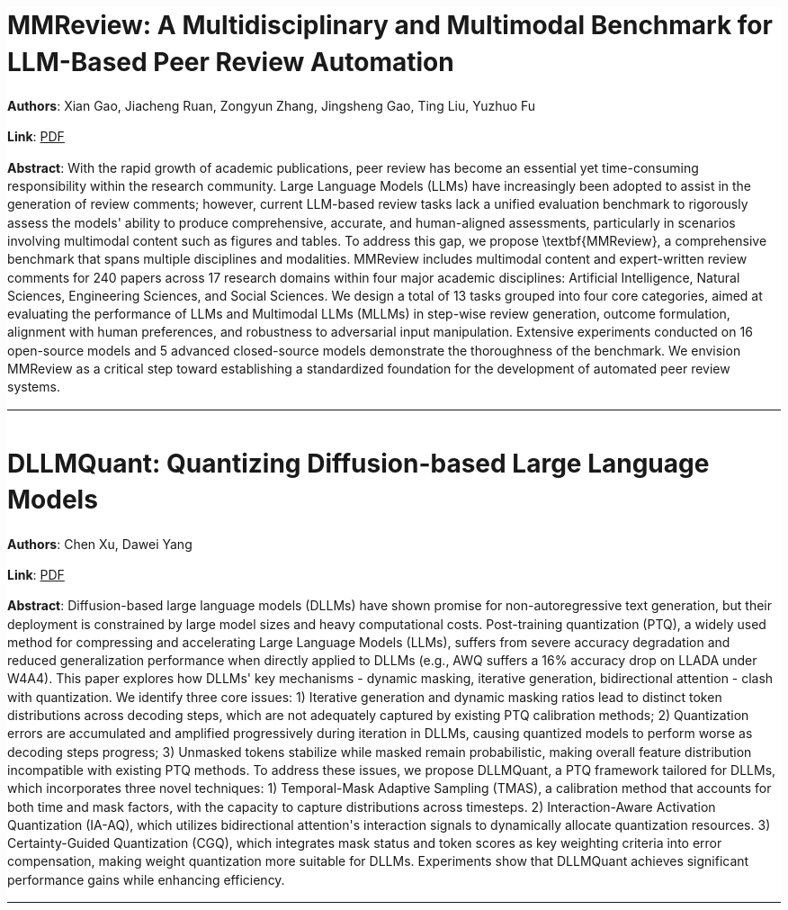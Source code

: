 # MMReview: A Multidisciplinary and Multimodal Benchmark for LLM-Based Peer Review Automation 

**Authors**: Xian Gao, Jiacheng Ruan, Zongyun Zhang, Jingsheng Gao, Ting Liu, Yuzhuo Fu  

**Link**: [PDF](https://arxiv.org/pdf/2508.14146)  

**Abstract**: With the rapid growth of academic publications, peer review has become an essential yet time-consuming responsibility within the research community. Large Language Models (LLMs) have increasingly been adopted to assist in the generation of review comments; however, current LLM-based review tasks lack a unified evaluation benchmark to rigorously assess the models' ability to produce comprehensive, accurate, and human-aligned assessments, particularly in scenarios involving multimodal content such as figures and tables. To address this gap, we propose \textbf{MMReview}, a comprehensive benchmark that spans multiple disciplines and modalities. MMReview includes multimodal content and expert-written review comments for 240 papers across 17 research domains within four major academic disciplines: Artificial Intelligence, Natural Sciences, Engineering Sciences, and Social Sciences. We design a total of 13 tasks grouped into four core categories, aimed at evaluating the performance of LLMs and Multimodal LLMs (MLLMs) in step-wise review generation, outcome formulation, alignment with human preferences, and robustness to adversarial input manipulation. Extensive experiments conducted on 16 open-source models and 5 advanced closed-source models demonstrate the thoroughness of the benchmark. We envision MMReview as a critical step toward establishing a standardized foundation for the development of automated peer review systems. 

---
# DLLMQuant: Quantizing Diffusion-based Large Language Models 

**Authors**: Chen Xu, Dawei Yang  

**Link**: [PDF](https://arxiv.org/pdf/2508.14090)  

**Abstract**: Diffusion-based large language models (DLLMs) have shown promise for non-autoregressive text generation, but their deployment is constrained by large model sizes and heavy computational costs. Post-training quantization (PTQ), a widely used method for compressing and accelerating Large Language Models (LLMs), suffers from severe accuracy degradation and reduced generalization performance when directly applied to DLLMs (e.g., AWQ suffers a 16% accuracy drop on LLADA under W4A4). This paper explores how DLLMs' key mechanisms - dynamic masking, iterative generation, bidirectional attention - clash with quantization. We identify three core issues: 1) Iterative generation and dynamic masking ratios lead to distinct token distributions across decoding steps, which are not adequately captured by existing PTQ calibration methods; 2) Quantization errors are accumulated and amplified progressively during iteration in DLLMs, causing quantized models to perform worse as decoding steps progress; 3) Unmasked tokens stabilize while masked remain probabilistic, making overall feature distribution incompatible with existing PTQ methods. To address these issues, we propose DLLMQuant, a PTQ framework tailored for DLLMs, which incorporates three novel techniques: 1) Temporal-Mask Adaptive Sampling (TMAS), a calibration method that accounts for both time and mask factors, with the capacity to capture distributions across timesteps. 2) Interaction-Aware Activation Quantization (IA-AQ), which utilizes bidirectional attention's interaction signals to dynamically allocate quantization resources. 3) Certainty-Guided Quantization (CGQ), which integrates mask status and token scores as key weighting criteria into error compensation, making weight quantization more suitable for DLLMs. Experiments show that DLLMQuant achieves significant performance gains while enhancing efficiency. 

---